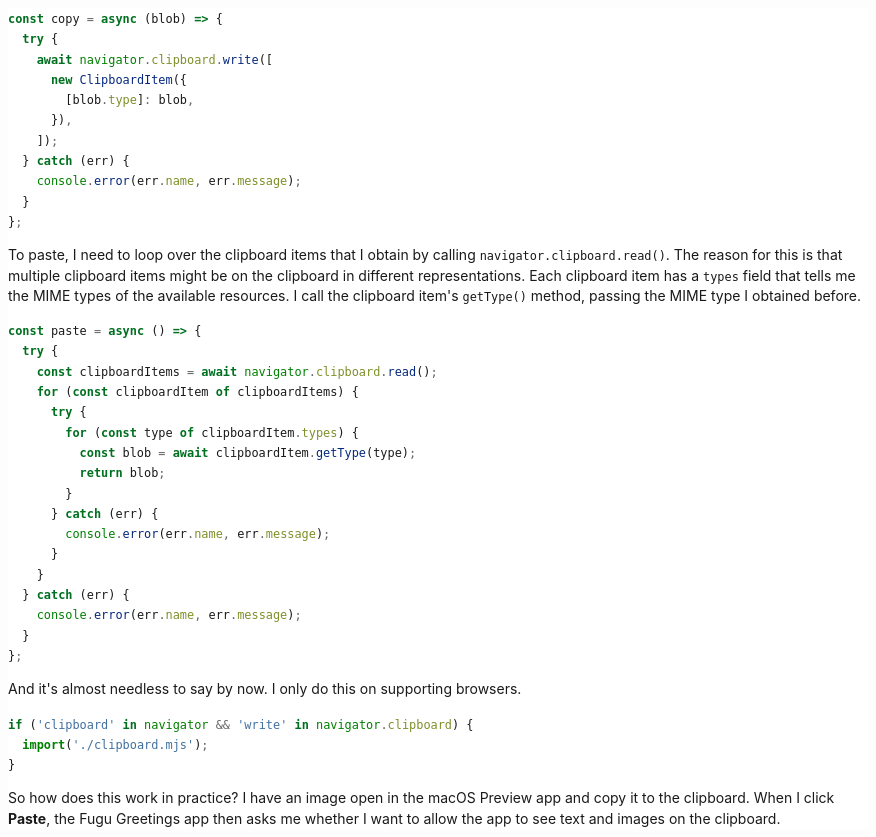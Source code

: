```js
const copy = async (blob) => {
  try {
    await navigator.clipboard.write([
      new ClipboardItem({
        [blob.type]: blob,
      }),
    ]);
  } catch (err) {
    console.error(err.name, err.message);
  }
};
```

To paste, I need to loop over the clipboard items that I obtain by calling
`navigator.clipboard.read()`.
The reason for this is that multiple clipboard items might be on the clipboard in
different representations.
Each clipboard item has a `types` field that tells me the MIME types of the available
resources.
I call the clipboard item's `getType()` method, passing the
MIME type I obtained before.

```js
const paste = async () => {
  try {
    const clipboardItems = await navigator.clipboard.read();
    for (const clipboardItem of clipboardItems) {
      try {
        for (const type of clipboardItem.types) {
          const blob = await clipboardItem.getType(type);
          return blob;
        }
      } catch (err) {
        console.error(err.name, err.message);
      }
    }
  } catch (err) {
    console.error(err.name, err.message);
  }
};
```

And it's almost needless to say by now. I only do this on supporting browsers.

```js
if ('clipboard' in navigator && 'write' in navigator.clipboard) {
  import('./clipboard.mjs');
}
```

So how does this work in practice? I have an image open in the macOS Preview app and
copy it to the clipboard.
When I click **Paste**, the Fugu Greetings app then asks me
whether I want to allow the app to see text and images on the clipboard.
